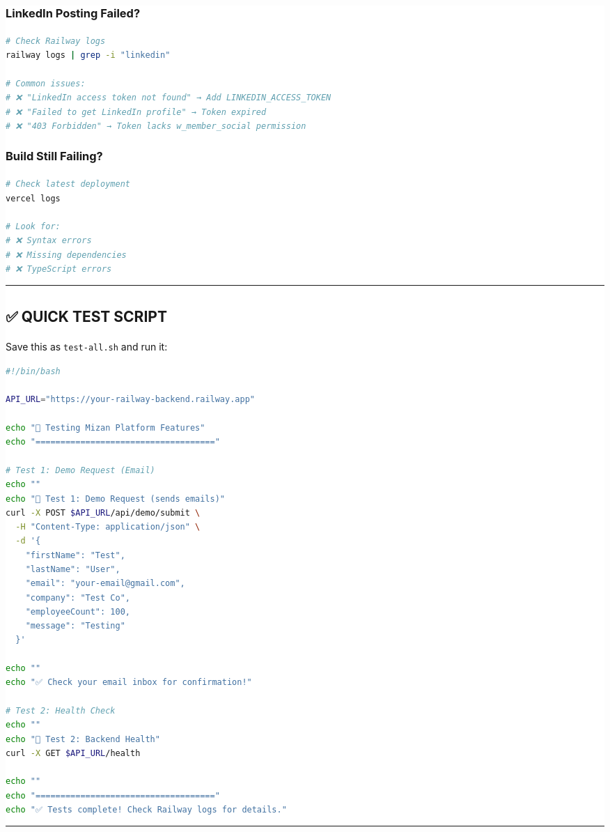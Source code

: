 ### **LinkedIn Posting Failed?**
```bash
# Check Railway logs
railway logs | grep -i "linkedin"

# Common issues:
# ❌ "LinkedIn access token not found" → Add LINKEDIN_ACCESS_TOKEN
# ❌ "Failed to get LinkedIn profile" → Token expired
# ❌ "403 Forbidden" → Token lacks w_member_social permission
```

### **Build Still Failing?**
```bash
# Check latest deployment
vercel logs

# Look for:
# ❌ Syntax errors
# ❌ Missing dependencies
# ❌ TypeScript errors
```

---

## ✅ **QUICK TEST SCRIPT**

Save this as `test-all.sh` and run it:

```bash
#!/bin/bash

API_URL="https://your-railway-backend.railway.app"

echo "🧪 Testing Mizan Platform Features"
echo "===================================="

# Test 1: Demo Request (Email)
echo ""
echo "📧 Test 1: Demo Request (sends emails)"
curl -X POST $API_URL/api/demo/submit \
  -H "Content-Type: application/json" \
  -d '{
    "firstName": "Test",
    "lastName": "User",
    "email": "your-email@gmail.com",
    "company": "Test Co",
    "employeeCount": 100,
    "message": "Testing"
  }'

echo ""
echo "✅ Check your email inbox for confirmation!"

# Test 2: Health Check
echo ""
echo "🏥 Test 2: Backend Health"
curl -X GET $API_URL/health

echo ""
echo "===================================="
echo "✅ Tests complete! Check Railway logs for details."
```

---